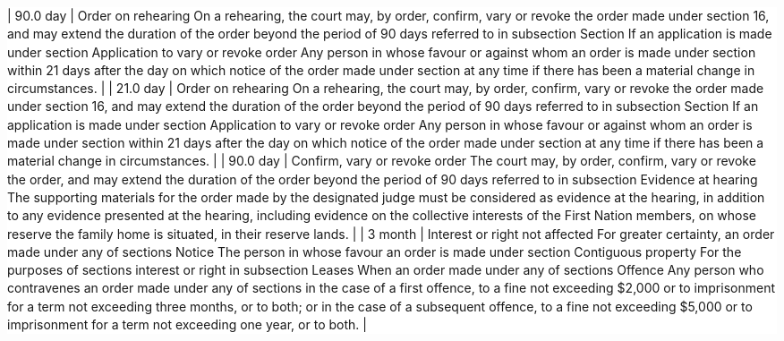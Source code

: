 | 90.0 day   | Order on rehearing On a rehearing, the court may, by order, confirm, vary or revoke the order made under section 16, and may extend the duration of the order beyond the period of 90 days referred to in subsection  Section  If an application is made under section  Application to vary or revoke order Any person in whose favour or against whom an order is made under section  within 21 days after the day on which notice of the order made under section  at any time if there has been a material change in circumstances.                                                                                                                                                                                                                                                                                                                                                                                                                                                                                                                                                                                                                                                                                                                                                                                                                                                                                       |
| 21.0 day   | Order on rehearing On a rehearing, the court may, by order, confirm, vary or revoke the order made under section 16, and may extend the duration of the order beyond the period of 90 days referred to in subsection  Section  If an application is made under section  Application to vary or revoke order Any person in whose favour or against whom an order is made under section  within 21 days after the day on which notice of the order made under section  at any time if there has been a material change in circumstances.                                                                                                                                                                                                                                                                                                                                                                                                                                                                                                                                                                                                                                                                                                                                                                                                                                                                                       |
| 90.0 day   | Confirm, vary or revoke order The court may, by order, confirm, vary or revoke the order, and may extend the duration of the order beyond the period of 90 days referred to in subsection  Evidence at hearing The supporting materials for the order made by the designated judge must be considered as evidence at the hearing, in addition to any evidence presented at the hearing, including evidence on the collective interests of the First Nation members, on whose reserve the family home is situated, in their reserve lands.                                                                                                                                                                                                                                                                                                                                                                                                                                                                                                                                                                                                                                                                                                                                                                                                                                                                                    |
| 3 month    | Interest or right not affected For greater certainty, an order made under any of sections  Notice The person in whose favour an order is made under section  Contiguous property For the purposes of sections  interest or right  in subsection  Leases When an order made under any of sections  Offence Any person who contravenes an order made under any of sections  in the case of a first offence, to a fine not exceeding $2,000 or to imprisonment for a term not exceeding three months, or to both; or in the case of a subsequent offence, to a fine not exceeding $5,000 or to imprisonment for a term not exceeding one year, or to both.                                                                                                                                                                                                                                                                                                                                                                                                                                                                                                                                                                                                                                                                                                                                                                      |